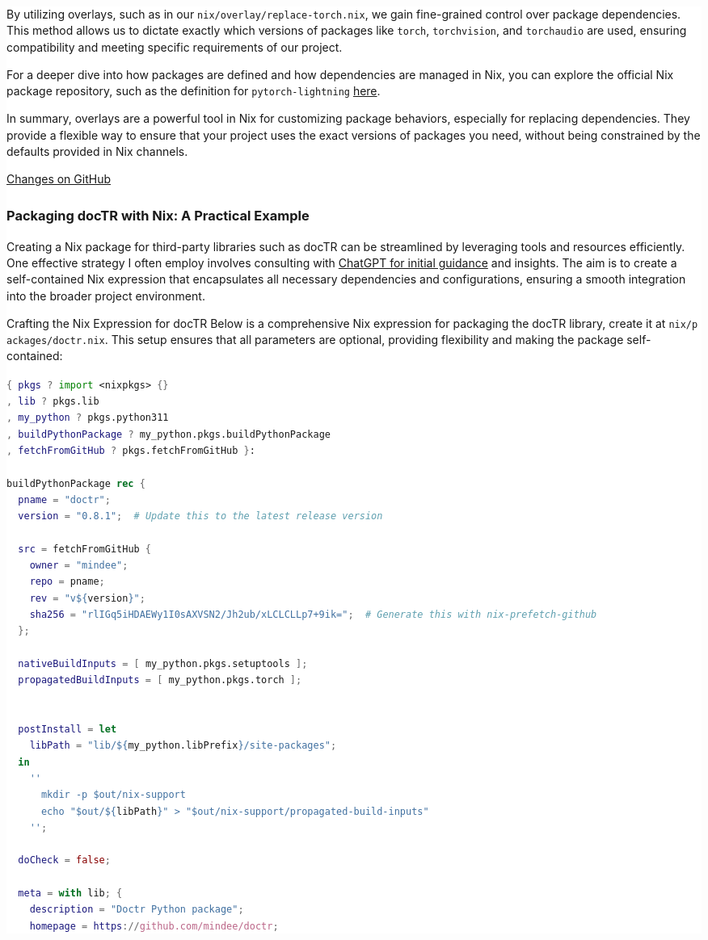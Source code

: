By utilizing overlays, such as in our `nix/overlay/replace-torch.nix`, we gain fine-grained control over package dependencies. This method allows us to dictate exactly which versions of packages like `torch`, `torchvision`, and `torchaudio` are used, ensuring compatibility and meeting specific requirements of our project.

For a deeper dive into how packages are defined and how dependencies are managed in Nix, you can explore the official Nix package repository, such as the definition for `pytorch-lightning` [here](https://github.com/NixOS/nixpkgs/blob/nixos-23.11/pkgs/development/python-modules/pytorch-lightning/default.nix#L1).

In summary, overlays are a powerful tool in Nix for customizing package behaviors, especially for replacing dependencies. They provide a flexible way to ensure that your project uses the exact versions of packages you need, without being constrained by the defaults provided in Nix channels.

[Changes on GitHub](https://github.com/matthid/nix-intro-examples/commit/e8c07e286aae8729931335b5c51486e514d47a7b?diff=unified&w=1)

### Packaging docTR with Nix: A Practical Example

Creating a Nix package for third-party libraries such as docTR can be streamlined by leveraging tools and resources efficiently. One effective strategy I often employ involves consulting with [ChatGPT for initial guidance]((https://chat.openai.com/share/d4e8f8f8-afc1-4935-aa78-a8bcad26eac7)) and insights. The aim is to create a self-contained Nix expression that encapsulates all necessary dependencies and configurations, ensuring a smooth integration into the broader project environment.

Crafting the Nix Expression for docTR
Below is a comprehensive Nix expression for packaging the docTR library, create it at `nix/packages/doctr.nix`. This setup ensures that all parameters are optional, providing flexibility and making the package self-contained:

```nix
{ pkgs ? import <nixpkgs> {}
, lib ? pkgs.lib
, my_python ? pkgs.python311
, buildPythonPackage ? my_python.pkgs.buildPythonPackage
, fetchFromGitHub ? pkgs.fetchFromGitHub }:

buildPythonPackage rec {
  pname = "doctr";
  version = "0.8.1";  # Update this to the latest release version

  src = fetchFromGitHub {
    owner = "mindee";
    repo = pname;
    rev = "v${version}";
    sha256 = "rlIGq5iHDAEWy1I0sAXVSN2/Jh2ub/xLCLCLLp7+9ik=";  # Generate this with nix-prefetch-github
  };

  nativeBuildInputs = [ my_python.pkgs.setuptools ];
  propagatedBuildInputs = [ my_python.pkgs.torch ];


  postInstall = let
    libPath = "lib/${my_python.libPrefix}/site-packages";
  in
    ''
      mkdir -p $out/nix-support
      echo "$out/${libPath}" > "$out/nix-support/propagated-build-inputs"
    '';

  doCheck = false;

  meta = with lib; {
    description = "Doctr Python package";
    homepage = https://github.com/mindee/doctr;
```

[1]: https://nixos.org/download#download-nix
[2]: https://github.com/DeterminateSystems/nix-installer
[3]: https://nixos.wiki/wiki/CUDA
[4]: https://sebastian-staffa.eu/posts/nvidia-docker-with-nix/